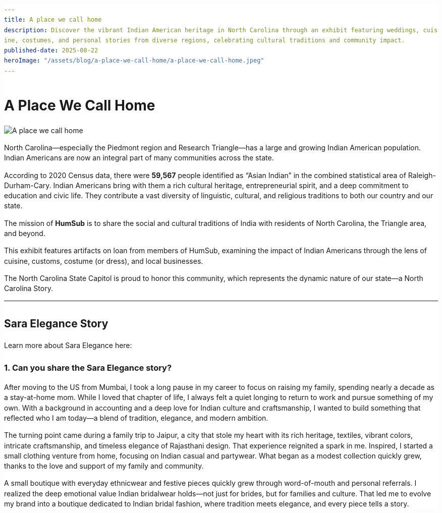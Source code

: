 ```yaml
---
title: A place we call home
description: Discover the vibrant Indian American heritage in North Carolina through an exhibit featuring weddings, cuisine, costumes, and personal stories from diverse regions, celebrating cultural traditions and community impact.
published-date: 2025-08-22
heroImage: "/assets/blog/a-place-we-call-home/a-place-we-call-home.jpeg"
---
```


# A Place We Call Home

![A place we call home](/assets/blog/a-place-we-call-home/a-place-we-call-home.jpeg)

North Carolina—especially the Piedmont region and Research Triangle—has a large and growing Indian American population. Indian Americans are now an integral part of many communities across the state.

According to 2020 Census data, there were **59,567** people identified as “Asian Indian” in the combined statistical area of Raleigh-Durham-Cary. Indian Americans bring with them a rich cultural heritage, entrepreneurial spirit, and a deep commitment to education and civic life. They contribute a vast diversity of linguistic, cultural, and religious traditions to both our country and our state.

The mission of **HumSub** is to share the social and cultural traditions of India with residents of North Carolina, the Triangle area, and beyond.

This exhibit features artifacts on loan from members of HumSub, examining the impact of Indian Americans through the lens of cuisine, customs, costume (or dress), and local businesses.

The North Carolina State Capitol is proud to honor this community, which represents the dynamic nature of our state—a North Carolina Story.

---

## Sara Elegance Story

Learn more about Sara Elegance here:

### 1. Can you share the Sara Elegance story?

After moving to the US from Mumbai, I took a long pause in my career to focus on raising my family, spending nearly a decade as a stay-at-home mom. While I loved that chapter of life, I always felt a quiet longing to return to work and pursue something of my own. With a background in accounting and a deep love for Indian culture and craftsmanship, I wanted to build something that reflected who I am today—a blend of tradition, elegance, and modern ambition.

The turning point came during a family trip to Jaipur, a city that stole my heart with its rich heritage, textiles, vibrant colors, intricate craftsmanship, and timeless elegance of Rajasthani design. That experience reignited a spark in me. Inspired, I started a small clothing venture from home, focusing on Indian casual and partywear. What began as a modest collection quickly grew, thanks to the love and support of my family and community.

A small boutique with everyday ethnicwear and festive pieces quickly grew through word-of-mouth and personal referrals. I realized the deep emotional value Indian bridalwear holds—not just for brides, but for families and culture. That led me to evolve my brand into a boutique dedicated to Indian bridal fashion, where tradition meets elegance, and every piece tells a story.
